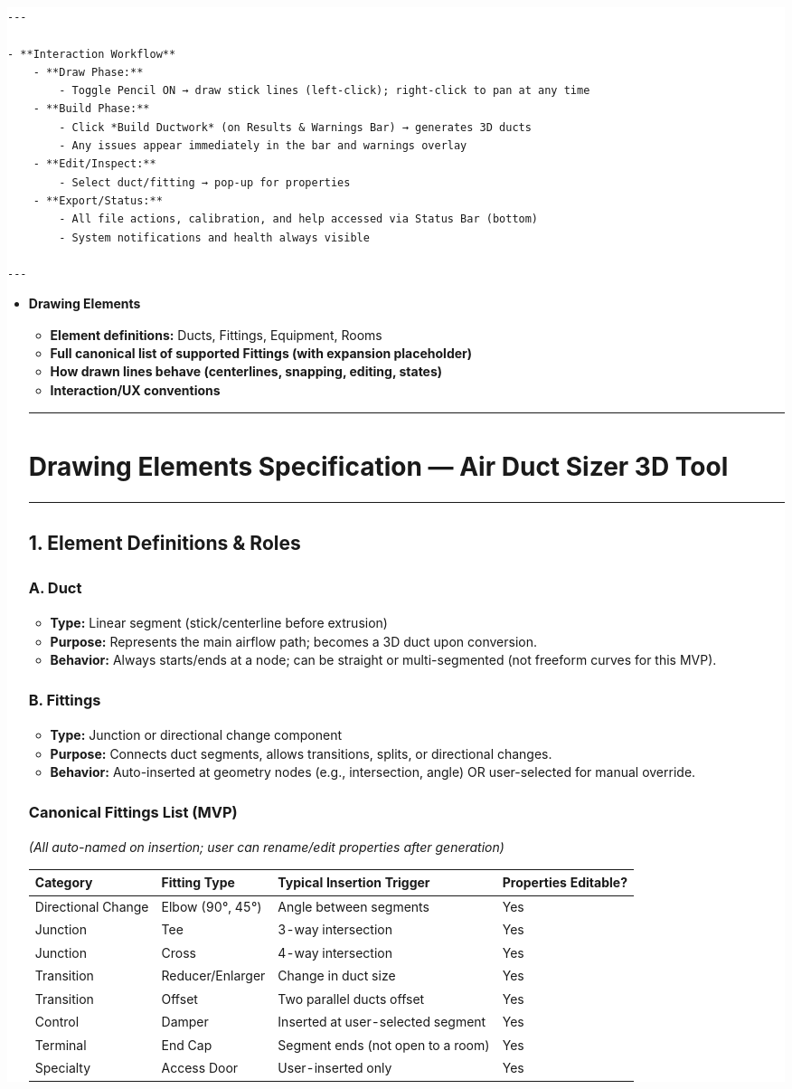     ---
    
    - **Interaction Workflow**
        - **Draw Phase:**
            - Toggle Pencil ON → draw stick lines (left-click); right-click to pan at any time
        - **Build Phase:**
            - Click *Build Ductwork* (on Results & Warnings Bar) → generates 3D ducts
            - Any issues appear immediately in the bar and warnings overlay
        - **Edit/Inspect:**
            - Select duct/fitting → pop-up for properties
        - **Export/Status:**
            - All file actions, calibration, and help accessed via Status Bar (bottom)
            - System notifications and health always visible
    
    ---
    
- **Drawing Elements**
    - **Element definitions:** Ducts, Fittings, Equipment, Rooms
    - **Full canonical list of supported Fittings (with expansion placeholder)**
    - **How drawn lines behave (centerlines, snapping, editing, states)**
    - **Interaction/UX conventions**
    
    ---
    
    # **Drawing Elements Specification — Air Duct Sizer 3D Tool**
    
    ---
    
    ## **1. Element Definitions & Roles**
    
    ### **A. Duct**
    
    - **Type:** Linear segment (stick/centerline before extrusion)
    - **Purpose:** Represents the main airflow path; becomes a 3D duct upon conversion.
    - **Behavior:** Always starts/ends at a node; can be straight or multi-segmented (not freeform curves for this MVP).
    
    ### **B. Fittings**
    
    - **Type:** Junction or directional change component
    - **Purpose:** Connects duct segments, allows transitions, splits, or directional changes.
    - **Behavior:** Auto-inserted at geometry nodes (e.g., intersection, angle) OR user-selected for manual override.
    
    ### **Canonical Fittings List (MVP)**
    
    *(All auto-named on insertion; user can rename/edit properties after generation)*
    
    | Category | Fitting Type | Typical Insertion Trigger | Properties Editable? |
    | --- | --- | --- | --- |
    | Directional Change | Elbow (90°, 45°) | Angle between segments | Yes |
    | Junction | Tee | 3-way intersection | Yes |
    | Junction | Cross | 4-way intersection | Yes |
    | Transition | Reducer/Enlarger | Change in duct size | Yes |
    | Transition | Offset | Two parallel ducts offset | Yes |
    | Control | Damper | Inserted at user-selected segment | Yes |
    | Terminal | End Cap | Segment ends (not open to a room) | Yes |
    | Specialty | Access Door | User-inserted only | Yes |
